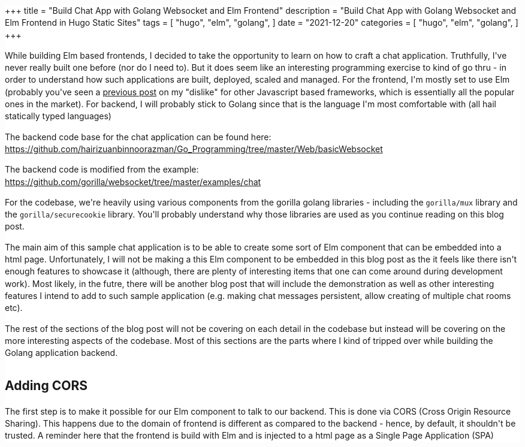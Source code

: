 +++
title = "Build Chat App with Golang Websocket and Elm Frontend"
description = "Build Chat App with Golang Websocket and Elm Frontend in Hugo Static Sites"
tags = [
    "hugo",
    "elm",
    "golang",
]
date = "2021-12-20"
categories = [
    "hugo",
    "elm",
    "golang",
]
+++

While building Elm based frontends, I decided to take the opportunity to learn on how to craft a chat application. Truthfully, I've never really built one before (nor do I need to). But it does seem like an interesting programming exercise to kind of go thru - in order to understand how such applications are built, deployed, scaled and managed. For the frontend, I'm mostly set to use Elm (probably you've seen a [previous post](/elm-frontend-in-hugo-static-site) on my "dislike" for other Javascript based frameworks, which is essentially all the popular ones in the market). For backend, I will probably stick to Golang since that is the language I'm most comfortable with (all hail statically typed languages)

The backend code base for the chat application can be found here:  
https://github.com/hairizuanbinnoorazman/Go_Programming/tree/master/Web/basicWebsocket

The backend code is modified from the example:  
https://github.com/gorilla/websocket/tree/master/examples/chat

For the codebase, we're heavily using various components from the gorilla golang libraries - including the `gorilla/mux` library and the `gorilla/securecookie` library. You'll probably understand why those libraries are used as you continue reading on this blog post.

The main aim of this sample chat application is to be able to create some sort of Elm component that can be embedded into a html page. Unfortunately, I will not be making a this Elm component to be embedded in this blog post as the it feels like there isn't enough features to showcase it (although, there are plenty of interesting items that one can come around during development work). Most likely, in the futre, there will be another blog post that will include the demonstration as well as other interesting features I intend to add to such sample application (e.g. making chat messages persistent, allow creating of multiple chat rooms etc).

The rest of the sections of the blog post will not be covering on each detail in the codebase but instead will be covering on the more interesting aspects of the codebase. Most of this sections are the parts where I kind of tripped over while building the Golang application backend.

## Adding CORS

The first step is to make it possible for our Elm component to talk to our backend. This is done via CORS (Cross Origin Resource Sharing). This happens due to the domain of frontend is different as compared to the backend - hence, by default, it shouldn't be trusted. A reminder here that the frontend is build with Elm and is injected to a html page as a Single Page Application (SPA)

